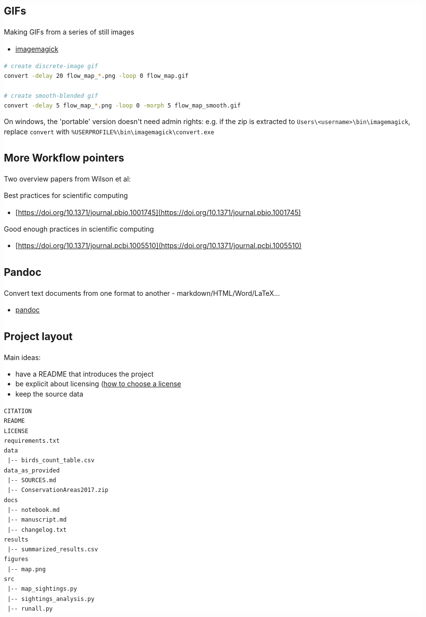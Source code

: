 
## GIFs

Making GIFs from a series of still images
- [imagemagick](https://www.imagemagick.org)

```bash
# create discrete-image gif
convert -delay 20 flow_map_*.png -loop 0 flow_map.gif

# create smooth-blended gif
convert -delay 5 flow_map_*.png -loop 0 -morph 5 flow_map_smooth.gif
```

On windows, the 'portable' version doesn't need admin rights: e.g. if the zip is extracted to
`Users\<username>\bin\imagemagick`, replace `convert` with
`%USERPROFILE%\bin\imagemagick\convert.exe`


## More Workflow pointers

Two overview papers from Wilson et al:

Best practices for scientific computing
- [https://doi.org/10.1371/journal.pbio.1001745](https://doi.org/10.1371/journal.pbio.1001745)

Good enough practices in scientific computing
- [https://doi.org/10.1371/journal.pcbi.1005510](https://doi.org/10.1371/journal.pcbi.1005510)


## Pandoc

Convert text documents from one format to another - markdown/HTML/Word/LaTeX...

- [pandoc](https://pandoc.org/)


## Project layout

Main ideas:
- have a README that introduces the project
- be explicit about licensing ([how to choose a license](https://choosealicense.com/)
- keep the source data

```
CITATION
README
LICENSE
requirements.txt
data
 |-- birds_count_table.csv
data_as_provided
 |-- SOURCES.md
 |-- ConservationAreas2017.zip
docs
 |-- notebook.md
 |-- manuscript.md
 |-- changelog.txt
results
 |-- summarized_results.csv
figures
 |-- map.png
src
 |-- map_sightings.py
 |-- sightings_analysis.py
 |-- runall.py
```
